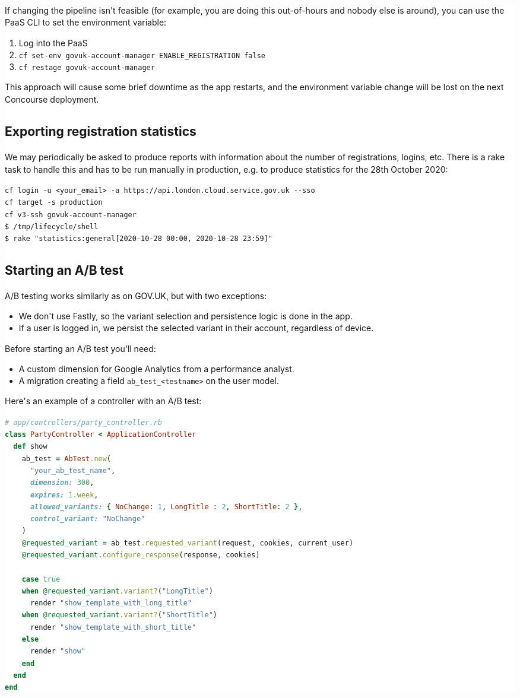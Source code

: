 If changing the pipeline isn't feasible (for example, you are doing
this out-of-hours and nobody else is around), you can use the PaaS CLI
to set the environment variable:

1. Log into the PaaS
2. `cf set-env govuk-account-manager ENABLE_REGISTRATION false`
3. `cf restage govuk-account-manager`

This approach will cause some brief downtime as the app restarts, and
the environment variable change will be lost on the next Concourse
deployment.

## Exporting registration statistics

We may periodically be asked to produce reports with information about the
number of registrations, logins, etc. There is a rake task to handle this and
has to be run manually in production, e.g. to produce statistics for the 28th
October 2020:

```
cf login -u <your_email> -a https://api.london.cloud.service.gov.uk --sso
cf target -s production
cf v3-ssh govuk-account-manager
$ /tmp/lifecycle/shell
$ rake "statistics:general[2020-10-28 00:00, 2020-10-28 23:59]"
```

## Starting an A/B test

A/B testing works similarly as on GOV.UK, but with two exceptions:

- We don't use Fastly, so the variant selection and persistence logic
  is done in the app.
- If a user is logged in, we persist the selected variant in their
  account, regardless of device.

Before starting an A/B test you'll need:

- A custom dimension for Google Analytics from a performance analyst.
- A migration creating a field `ab_test_<testname>` on the user model.

Here's an example of a controller with an A/B test:

```ruby
# app/controllers/party_controller.rb
class PartyController < ApplicationController
  def show
    ab_test = AbTest.new(
      "your_ab_test_name",
      dimension: 300,
      expires: 1.week,
      allowed_variants: { NoChange: 1, LongTitle : 2, ShortTitle: 2 },
      control_variant: "NoChange"
    )
    @requested_variant = ab_test.requested_variant(request, cookies, current_user)
    @requested_variant.configure_response(response, cookies)

    case true
    when @requested_variant.variant?("LongTitle")
      render "show_template_with_long_title"
    when @requested_variant.variant?("ShortTitle")
      render "show_template_with_short_title"
    else
      render "show"
    end
  end
end
```

[development.rb]: config/environments/development.rb
[your Notify service]: https://www.notifications.service.gov.uk/accounts
[the govuk_ab_testing README]: https://github.com/alphagov/govuk_ab_testing#govuk-ab-testing